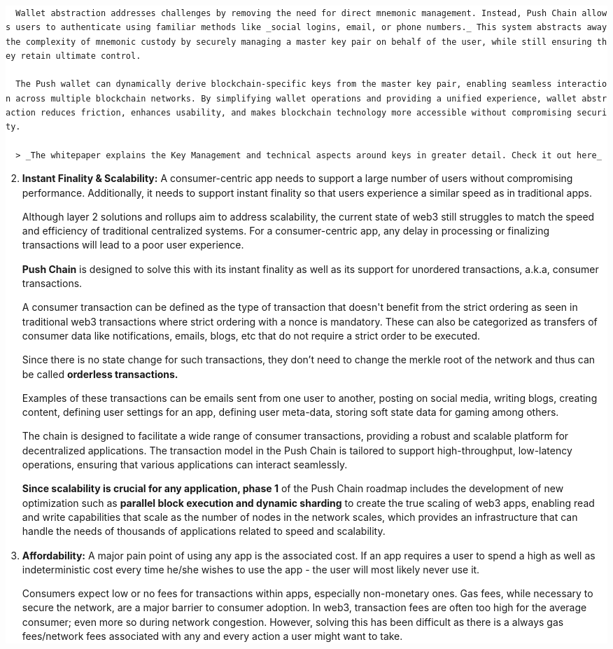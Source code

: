       Wallet abstraction addresses challenges by removing the need for direct mnemonic management. Instead, Push Chain allows users to authenticate using familiar methods like _social logins, email, or phone numbers._ This system abstracts away the complexity of mnemonic custody by securely managing a master key pair on behalf of the user, while still ensuring they retain ultimate control.

      The Push wallet can dynamically derive blockchain-specific keys from the master key pair, enabling seamless interaction across multiple blockchain networks. By simplifying wallet operations and providing a unified experience, wallet abstraction reduces friction, enhances usability, and makes blockchain technology more accessible without compromising security.

      > _The whitepaper explains the Key Management and technical aspects around keys in greater detail. Check it out here_

   2. **Instant Finality & Scalability:** A consumer-centric app needs to support a large number of users without compromising performance. Additionally, it needs to support instant finality so that users experience a similar speed as in traditional apps.

      Although layer 2 solutions and rollups aim to address scalability, the current state of web3 still struggles to match the speed and efficiency of traditional centralized systems. For a consumer-centric app, any delay in processing or finalizing transactions will lead to a poor user experience.

      **Push Chain** is designed to solve this with its instant finality as well as its support for unordered transactions, a.k.a, consumer transactions.

      A consumer transaction can be defined as the type of transaction that doesn't benefit from the strict ordering as seen in traditional web3 transactions where strict ordering with a nonce is mandatory. These can also be categorized as transfers of consumer data like notifications, emails, blogs, etc that do not require a strict order to be executed.

      Since there is no state change for such transactions, they don’t need to change the merkle root of the network and thus can be called **orderless transactions.**

      Examples of these transactions can be emails sent from one user to another, posting on social media, writing blogs, creating content, defining user settings for an app, defining user meta-data, storing soft state data for gaming among others.

      The chain is designed to facilitate a wide range of consumer transactions, providing a robust and scalable platform for decentralized applications. The transaction model in the Push Chain is tailored to support high-throughput, low-latency operations, ensuring that various applications can interact seamlessly.

      **Since scalability is crucial for any application, phase 1** of the Push Chain roadmap includes the development of new optimization such as **parallel block execution and dynamic sharding** to create the true scaling of web3 apps, enabling read and write capabilities that scale as the number of nodes in the network scales, which provides an infrastructure that can handle the needs of thousands of applications related to speed and scalability.

   3. **Affordability:** A major pain point of using any app is the associated cost. If an app requires a user to spend a high as well as indeterministic cost every time he/she wishes to use the app - the user will most likely never use it.

      Consumers expect low or no fees for transactions within apps, especially non-monetary ones. Gas fees, while necessary to secure the network, are a major barrier to consumer adoption. In web3, transaction fees are often too high for the average consumer; even more so during network congestion. However, solving this has been difficult as there is a always gas fees/network fees associated with any and every action a user might want to take.
